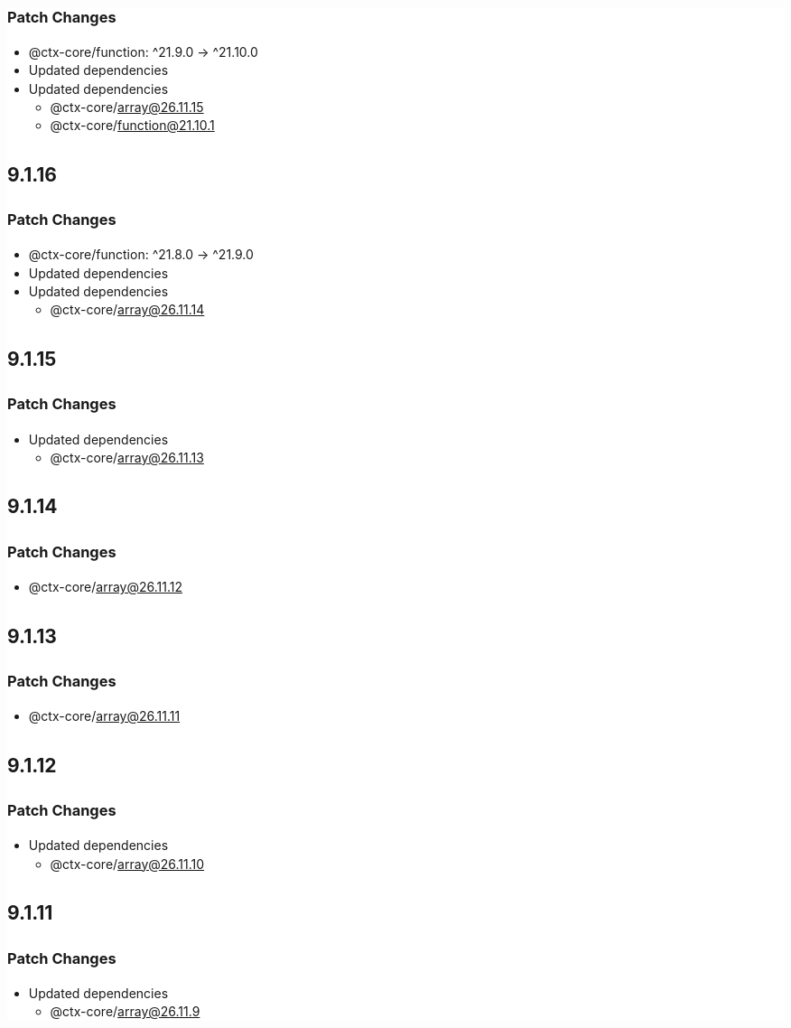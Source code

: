 ### Patch Changes

- @ctx-core/function: ^21.9.0 -> ^21.10.0
- Updated dependencies
- Updated dependencies
  - @ctx-core/array@26.11.15
  - @ctx-core/function@21.10.1

## 9.1.16

### Patch Changes

- @ctx-core/function: ^21.8.0 -> ^21.9.0
- Updated dependencies
- Updated dependencies
  - @ctx-core/array@26.11.14

## 9.1.15

### Patch Changes

- Updated dependencies
  - @ctx-core/array@26.11.13

## 9.1.14

### Patch Changes

- @ctx-core/array@26.11.12

## 9.1.13

### Patch Changes

- @ctx-core/array@26.11.11

## 9.1.12

### Patch Changes

- Updated dependencies
  - @ctx-core/array@26.11.10

## 9.1.11

### Patch Changes

- Updated dependencies
  - @ctx-core/array@26.11.9
